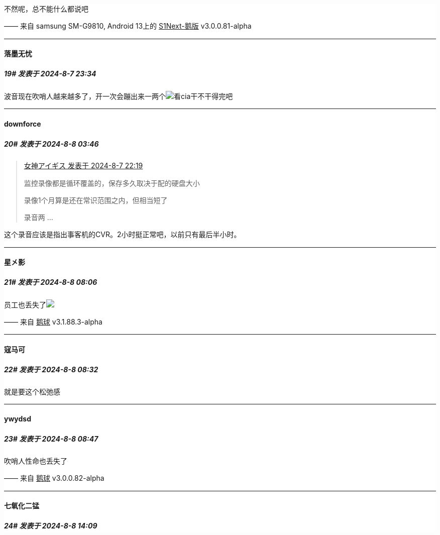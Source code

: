 不然呢，总不能什么都说吧

—— 来自 samsung SM-G9810, Android 13上的 [S1Next-鹅版](https://github.com/ykrank/S1-Next/releases) v3.0.0.81-alpha

*****

####  落墨无忧  
##### 19#       发表于 2024-8-7 23:34

波音现在吹哨人越来越多了，开一次会蹦出来一两个<img src="https://static.saraba1st.com/image/smiley/face2017/067.png" referrerpolicy="no-referrer">看cia干不干得完吧

*****

####  downforce  
##### 20#       发表于 2024-8-8 03:46

<blockquote><a href="httphttps://bbs.saraba1st.com/2b/forum.php?mod=redirect&amp;goto=findpost&amp;pid=65827762&amp;ptid=2194299" target="_blank">女神アイギス 发表于 2024-8-7 22:19</a>

监控录像都是循环覆盖的，保存多久取决于配的硬盘大小

录像1个月算是还在常识范围之内，但相当短了

录音两 ...</blockquote>
这个录音应该是指出事客机的CVR。2小时挺正常吧，以前只有最后半小时。

*****

####  星㐅影  
##### 21#       发表于 2024-8-8 08:06

员工也丢失了<img src="https://static.saraba1st.com/image/smiley/face2017/067.png" referrerpolicy="no-referrer">

—— 来自 [鹅球](https://www.pgyer.com/xfPejhuq) v3.1.88.3-alpha

*****

####  寇马可  
##### 22#       发表于 2024-8-8 08:32

就是要这个松弛感

*****

####  ywydsd  
##### 23#       发表于 2024-8-8 08:47

吹哨人性命也丢失了

—— 来自 [鹅球](https://www.pgyer.com/xfPejhuq) v3.0.0.82-alpha

*****

####  七氧化二锰  
##### 24#       发表于 2024-8-8 14:09
